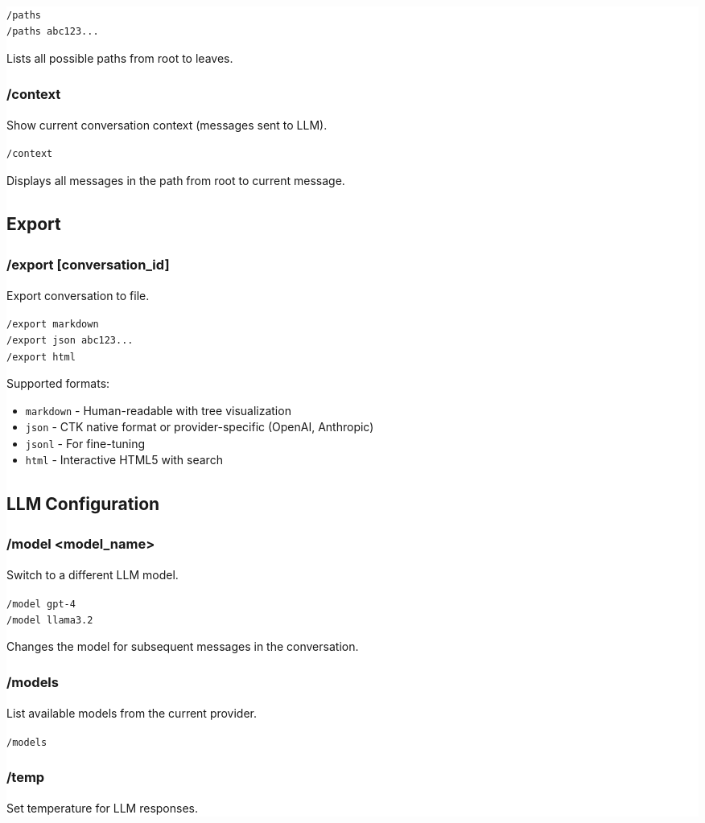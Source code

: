 ```
/paths
/paths abc123...
```

Lists all possible paths from root to leaves.

### /context
Show current conversation context (messages sent to LLM).

```
/context
```

Displays all messages in the path from root to current message.

## Export

### /export <format> [conversation_id]
Export conversation to file.

```
/export markdown
/export json abc123...
/export html
```

Supported formats:
- `markdown` - Human-readable with tree visualization
- `json` - CTK native format or provider-specific (OpenAI, Anthropic)
- `jsonl` - For fine-tuning
- `html` - Interactive HTML5 with search

## LLM Configuration

### /model <model_name>
Switch to a different LLM model.

```
/model gpt-4
/model llama3.2
```

Changes the model for subsequent messages in the conversation.

### /models
List available models from the current provider.

```
/models
```

### /temp <temperature>
Set temperature for LLM responses.
